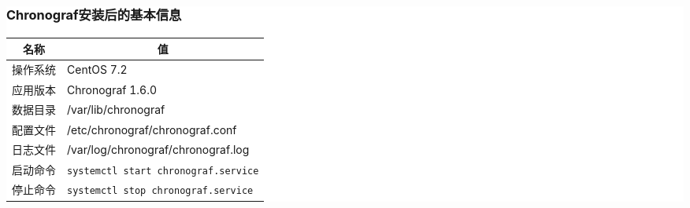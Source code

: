 ### Chronograf安装后的基本信息

| 名称     | 值                                   |
| -------- | ------------------------------------ |
| 操作系统 | CentOS 7.2                           |
| 应用版本 | Chronograf 1.6.0                     |
| 数据目录 | /var/lib/chronograf                  |
| 配置文件 | /etc/chronograf/chronograf.conf      |
| 日志文件 | /var/log/chronograf/chronograf.log   |
| 启动命令 | `systemctl start chronograf.service` |
| 停止命令 | `systemctl stop chronograf.service`  |

